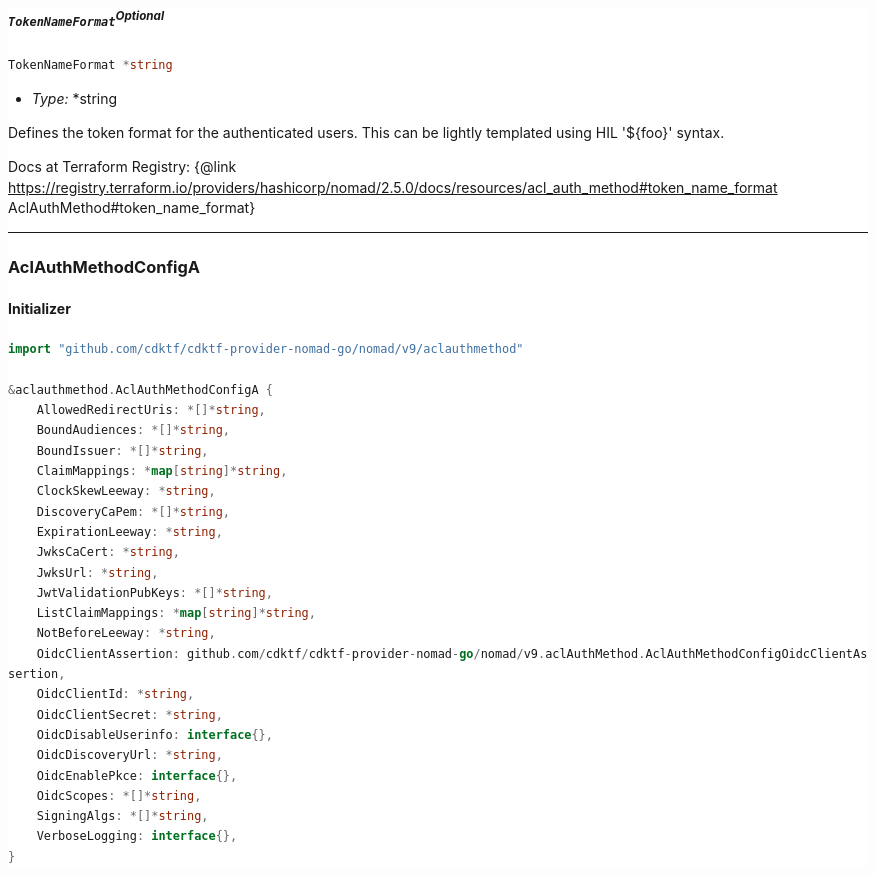 
##### `TokenNameFormat`<sup>Optional</sup> <a name="TokenNameFormat" id="@cdktf/provider-nomad.aclAuthMethod.AclAuthMethodConfig.property.tokenNameFormat"></a>

```go
TokenNameFormat *string
```

- *Type:* *string

Defines the token format for the authenticated users. This can be lightly templated using HIL '${foo}' syntax.

Docs at Terraform Registry: {@link https://registry.terraform.io/providers/hashicorp/nomad/2.5.0/docs/resources/acl_auth_method#token_name_format AclAuthMethod#token_name_format}

---

### AclAuthMethodConfigA <a name="AclAuthMethodConfigA" id="@cdktf/provider-nomad.aclAuthMethod.AclAuthMethodConfigA"></a>

#### Initializer <a name="Initializer" id="@cdktf/provider-nomad.aclAuthMethod.AclAuthMethodConfigA.Initializer"></a>

```go
import "github.com/cdktf/cdktf-provider-nomad-go/nomad/v9/aclauthmethod"

&aclauthmethod.AclAuthMethodConfigA {
	AllowedRedirectUris: *[]*string,
	BoundAudiences: *[]*string,
	BoundIssuer: *[]*string,
	ClaimMappings: *map[string]*string,
	ClockSkewLeeway: *string,
	DiscoveryCaPem: *[]*string,
	ExpirationLeeway: *string,
	JwksCaCert: *string,
	JwksUrl: *string,
	JwtValidationPubKeys: *[]*string,
	ListClaimMappings: *map[string]*string,
	NotBeforeLeeway: *string,
	OidcClientAssertion: github.com/cdktf/cdktf-provider-nomad-go/nomad/v9.aclAuthMethod.AclAuthMethodConfigOidcClientAssertion,
	OidcClientId: *string,
	OidcClientSecret: *string,
	OidcDisableUserinfo: interface{},
	OidcDiscoveryUrl: *string,
	OidcEnablePkce: interface{},
	OidcScopes: *[]*string,
	SigningAlgs: *[]*string,
	VerboseLogging: interface{},
}
```

